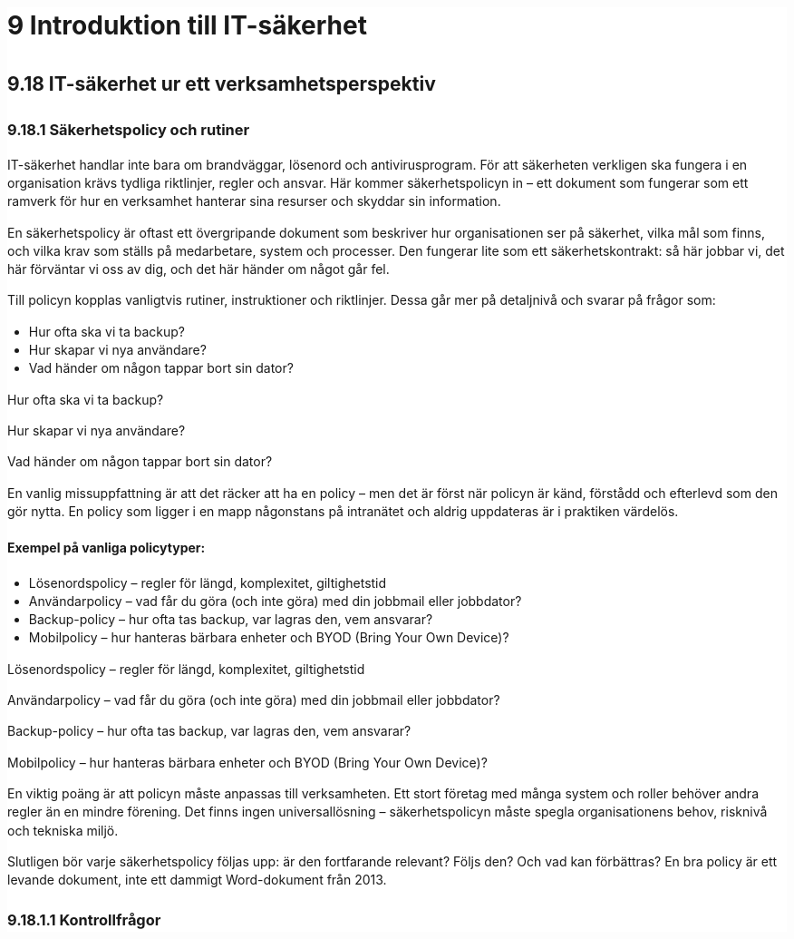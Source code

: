 # 9 Introduktion till IT-säkerhet

## 9.18 IT-säkerhet ur ett verksamhetsperspektiv

### 9.18.1 Säkerhetspolicy och rutiner

IT-säkerhet handlar inte bara om brandväggar, lösenord och antivirusprogram. För att säkerheten verkligen ska fungera i en organisation krävs tydliga riktlinjer, regler och ansvar. Här kommer säkerhetspolicyn in – ett dokument som fungerar som ett ramverk för hur en verksamhet hanterar sina resurser och skyddar sin information.

En säkerhetspolicy är oftast ett övergripande dokument som beskriver hur organisationen ser på säkerhet, vilka mål som finns, och vilka krav som ställs på medarbetare, system och processer. Den fungerar lite som ett säkerhetskontrakt: så här jobbar vi, det här förväntar vi oss av dig, och det här händer om något går fel.

Till policyn kopplas vanligtvis rutiner, instruktioner och riktlinjer. Dessa går mer på detaljnivå och svarar på frågor som:

- Hur ofta ska vi ta backup?
- Hur skapar vi nya användare?
- Vad händer om någon tappar bort sin dator?

Hur ofta ska vi ta backup?

Hur skapar vi nya användare?

Vad händer om någon tappar bort sin dator?

En vanlig missuppfattning är att det räcker att ha en policy – men det är först när policyn är känd, förstådd och efterlevd som den gör nytta. En policy som ligger i en mapp någonstans på intranätet och aldrig uppdateras är i praktiken värdelös.

#### Exempel på vanliga policytyper:

- Lösenordspolicy – regler för längd, komplexitet, giltighetstid
- Användarpolicy – vad får du göra (och inte göra) med din jobbmail eller jobbdator?
- Backup-policy – hur ofta tas backup, var lagras den, vem ansvarar?
- Mobilpolicy – hur hanteras bärbara enheter och BYOD (Bring Your Own Device)?

Lösenordspolicy – regler för längd, komplexitet, giltighetstid

Användarpolicy – vad får du göra (och inte göra) med din jobbmail eller jobbdator?

Backup-policy – hur ofta tas backup, var lagras den, vem ansvarar?

Mobilpolicy – hur hanteras bärbara enheter och BYOD (Bring Your Own Device)?

En viktig poäng är att policyn måste anpassas till verksamheten. Ett stort företag med många system och roller behöver andra regler än en mindre förening. Det finns ingen universallösning – säkerhetspolicyn måste spegla organisationens behov, risknivå och tekniska miljö.

Slutligen bör varje säkerhetspolicy följas upp: är den fortfarande relevant? Följs den? Och vad kan förbättras? En bra policy är ett levande dokument, inte ett dammigt Word-dokument från 2013.

### 9.18.1.1 Kontrollfrågor
